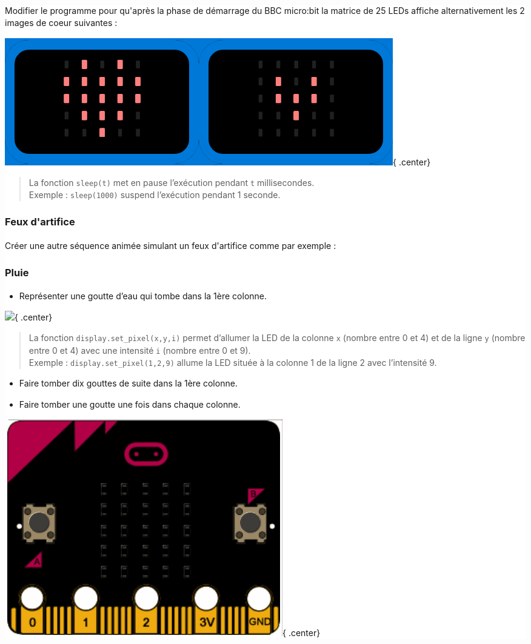 Modifier le programme pour qu'après la phase de démarrage du BBC micro:bit la matrice de 25 LEDs affiche alternativement les 2 images de coeur suivantes :

![](./images/bbc-coeur.png){ .center}

> La fonction `sleep(t)` met en pause l’exécution pendant `t` millisecondes.  
> Exemple : `sleep(1000)` suspend l’exécution pendant 1 seconde.


### Feux d'artifice

Créer une autre séquence animée simulant un feux d'artifice comme par exemple :

<figure>
<iframe width="560" height="315" src="https://www.youtube-nocookie.com/embed/uueiyRfRk7k" title="YouTube video player" frameborder="0" allow="accelerometer; autoplay; clipboard-write; encrypted-media; gyroscope; picture-in-picture" allowfullscreen></iframe>
</figure>

### Pluie

- Représenter une goutte d’eau qui tombe dans la 1ère colonne.

![](./images/bbc-D2-A1_pluieLong.gif){ .center}

> La fonction `display.set_pixel(x,y,i)` permet d’allumer la LED de la colonne `x` (nombre entre 0 et 4) et de la ligne `y` (nombre entre 0 et 4) avec une intensité `i` (nombre entre 0 et 9).  
> Exemple : `display.set_pixel(1,2,9)` allume la LED située à la colonne 1 de la ligne 2 avec l’intensité 9.

- Faire tomber dix gouttes de suite dans la 1ère colonne.

- Faire tomber une goutte une fois dans chaque colonne.

![](./images/bbc-D2-A3_pluieLong.gif){ .center}
